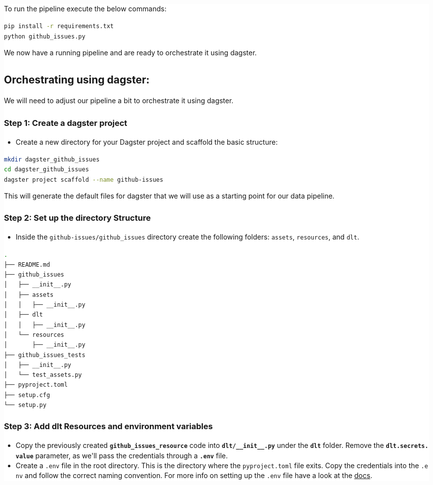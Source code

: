 To run the pipeline execute the below commands:

```bash
pip install -r requirements.txt
python github_issues.py
```

We now have a running pipeline and are ready to orchestrate it using dagster.

## **Orchestrating using dagster:**

We will need to adjust our pipeline a bit to orchestrate it using dagster. 

### Step 1: Create a dagster project

- Create a new directory for your Dagster project and scaffold the basic structure:

```bash
mkdir dagster_github_issues
cd dagster_github_issues
dagster project scaffold --name github-issues
```

This will generate the default files for dagster that we will use as a starting point for our data pipeline. 

### Step 2: Set up the directory Structure

- Inside the `github-issues/github_issues` directory create the following folders: `assets`, `resources`, and `dlt`.

```bash
.
├── README.md
├── github_issues
│   ├── __init__.py
│   ├── assets
│   │   ├── __init__.py
│   ├── dlt
│   │   ├── __init__.py
│   └── resources
│       ├── __init__.py
├── github_issues_tests
│   ├── __init__.py
│   └── test_assets.py
├── pyproject.toml
├── setup.cfg
└── setup.py
```

### Step 3: Add dlt Resources and environment variables

- Copy the previously created **`github_issues_resource`** code into **`dlt/__init__.py`** under the **`dlt`** folder. Remove the **`dlt.secrets.value`** parameter, as we'll pass the credentials through a **`.env`** file.
- Create a `.env` file in the root directory. This is the directory where the `pyproject.toml` file exits. Copy the credentials into the `.env` and follow the correct naming convention. For more info on setting up the `.env` file have a look at the [docs](https://dlthub.com/docs/general-usage/credentials#reading-credentials-from-environment-variables).
